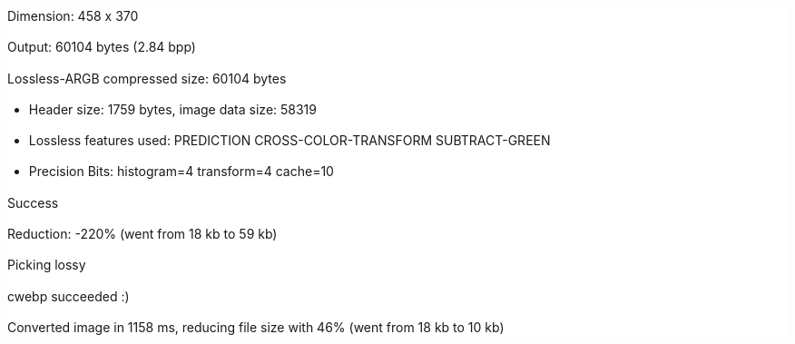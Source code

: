 Dimension: 458 x 370

Output:    60104 bytes (2.84 bpp)

Lossless-ARGB compressed size: 60104 bytes

  * Header size: 1759 bytes, image data size: 58319

  * Lossless features used: PREDICTION CROSS-COLOR-TRANSFORM SUBTRACT-GREEN

  * Precision Bits: histogram=4 transform=4 cache=10


Success

Reduction: -220% (went from 18 kb to 59 kb)


Picking lossy

cwebp succeeded :)


Converted image in 1158 ms, reducing file size with 46% (went from 18 kb to 10 kb)

